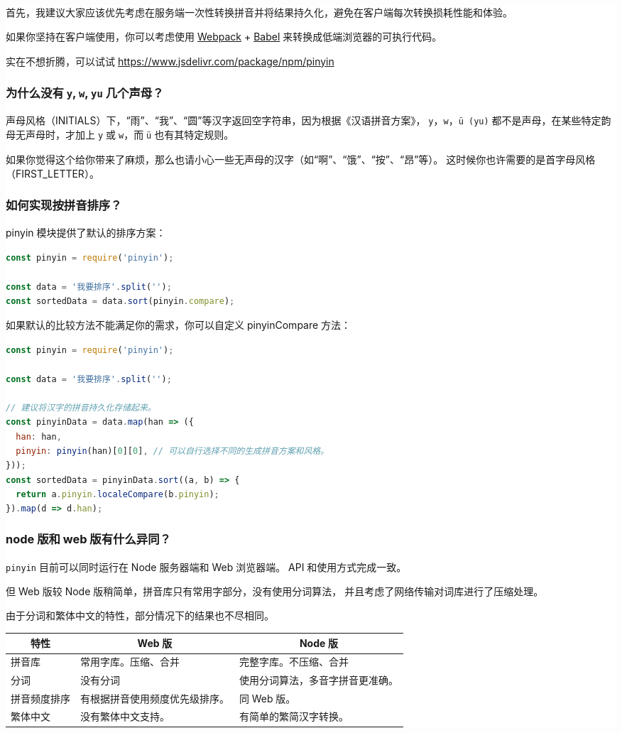 首先，我建议大家应该优先考虑在服务端一次性转换拼音并将结果持久化，避免在客户端每次转换损耗性能和体验。

如果你坚持在客户端使用，你可以考虑使用 [Webpack](http://webpack.github.io/) + [Babel](http://babeljs.io/) 来转换成低端浏览器的可执行代码。

实在不想折腾，可以试试 https://www.jsdelivr.com/package/npm/pinyin

### 为什么没有 `y`, `w`, `yu` 几个声母？

声母风格（INITIALS）下，“雨”、“我”、“圆”等汉字返回空字符串，因为根据《汉语拼音方案》，
`y`，`w`，`ü (yu)` 都不是声母，在某些特定韵母无声母时，才加上 `y` 或 `w`，而 `ü` 也有其特定规则。

如果你觉得这个给你带来了麻烦，那么也请小心一些无声母的汉字（如“啊”、“饿”、“按”、“昂”等）。
这时候你也许需要的是首字母风格（FIRST_LETTER）。

### 如何实现按拼音排序？

pinyin 模块提供了默认的排序方案：

```js
const pinyin = require('pinyin');

const data = '我要排序'.split('');
const sortedData = data.sort(pinyin.compare);
```

如果默认的比较方法不能满足你的需求，你可以自定义 pinyinCompare 方法：

```js
const pinyin = require('pinyin');

const data = '我要排序'.split('');

// 建议将汉字的拼音持久化存储起来。
const pinyinData = data.map(han => ({
  han: han,
  pinyin: pinyin(han)[0][0], // 可以自行选择不同的生成拼音方案和风格。
}));
const sortedData = pinyinData.sort((a, b) => {
  return a.pinyin.localeCompare(b.pinyin);
}).map(d => d.han);
```

### node 版和 web 版有什么异同？

`pinyin` 目前可以同时运行在 Node 服务器端和 Web 浏览器端。
API 和使用方式完成一致。

但 Web 版较 Node 版稍简单，拼音库只有常用字部分，没有使用分词算法，
并且考虑了网络传输对词库进行了压缩处理。

由于分词和繁体中文的特性，部分情况下的结果也不尽相同。

| 特性         | Web 版                          | Node 版                           |
|--------------|--------------------------------|----------------------------------|
| 拼音库       | 常用字库。压缩、合并           | 完整字库。不压缩、合并           |
| 分词         | 没有分词                       | 使用分词算法，多音字拼音更准确。 |
| 拼音频度排序 | 有根据拼音使用频度优先级排序。 | 同 Web 版。                       |
| 繁体中文     | 没有繁体中文支持。             | 有简单的繁简汉字转换。           |


[npm-badge]: https://img.shields.io/npm/v/pinyin.svg?style=flat
[npm-url]: https://www.npmjs.com/package/pinyin
[npm-downloads]: http://img.shields.io/npm/dm/pinyin.svg?style=flat
[build-badge]: https://github.com/hotoo/pinyin/actions/workflows/node.js.yml/badge.svg
[build-url]: https://github.com/hotoo/pinyin/actions
[coveralls-badge]: https://coveralls.io/repos/hotoo/pinyin/badge.svg?branch=master
[coveralls-url]: https://coveralls.io/r/hotoo/pinyin